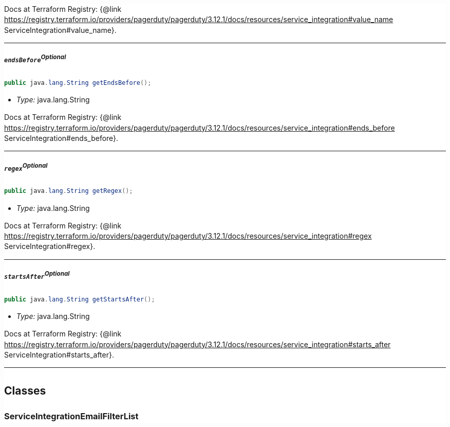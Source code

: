 Docs at Terraform Registry: {@link https://registry.terraform.io/providers/pagerduty/pagerduty/3.12.1/docs/resources/service_integration#value_name ServiceIntegration#value_name}.

---

##### `endsBefore`<sup>Optional</sup> <a name="endsBefore" id="@cdktf/provider-pagerduty.serviceIntegration.ServiceIntegrationEmailParserValueExtractor.property.endsBefore"></a>

```java
public java.lang.String getEndsBefore();
```

- *Type:* java.lang.String

Docs at Terraform Registry: {@link https://registry.terraform.io/providers/pagerduty/pagerduty/3.12.1/docs/resources/service_integration#ends_before ServiceIntegration#ends_before}.

---

##### `regex`<sup>Optional</sup> <a name="regex" id="@cdktf/provider-pagerduty.serviceIntegration.ServiceIntegrationEmailParserValueExtractor.property.regex"></a>

```java
public java.lang.String getRegex();
```

- *Type:* java.lang.String

Docs at Terraform Registry: {@link https://registry.terraform.io/providers/pagerduty/pagerduty/3.12.1/docs/resources/service_integration#regex ServiceIntegration#regex}.

---

##### `startsAfter`<sup>Optional</sup> <a name="startsAfter" id="@cdktf/provider-pagerduty.serviceIntegration.ServiceIntegrationEmailParserValueExtractor.property.startsAfter"></a>

```java
public java.lang.String getStartsAfter();
```

- *Type:* java.lang.String

Docs at Terraform Registry: {@link https://registry.terraform.io/providers/pagerduty/pagerduty/3.12.1/docs/resources/service_integration#starts_after ServiceIntegration#starts_after}.

---

## Classes <a name="Classes" id="Classes"></a>

### ServiceIntegrationEmailFilterList <a name="ServiceIntegrationEmailFilterList" id="@cdktf/provider-pagerduty.serviceIntegration.ServiceIntegrationEmailFilterList"></a>
